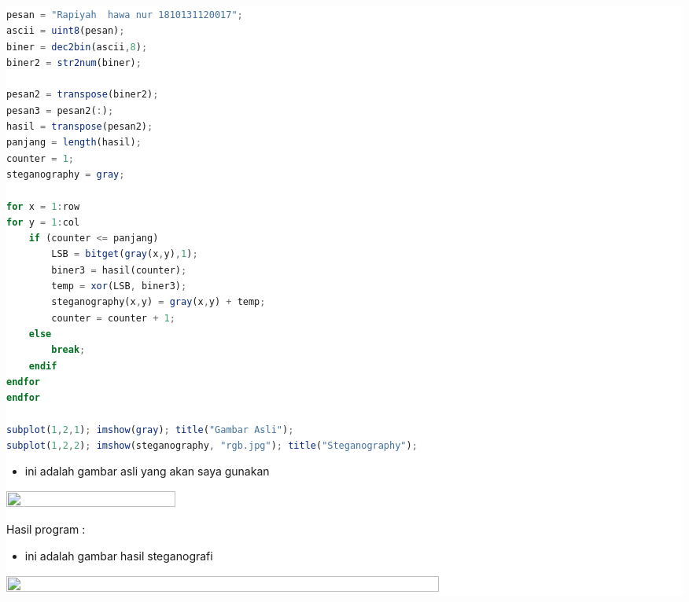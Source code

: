 ```octave
pesan = "Rapiyah  hawa nur 1810131120017";
ascii = uint8(pesan);
biner = dec2bin(ascii,8);
biner2 = str2num(biner);

pesan2 = transpose(biner2);
pesan3 = pesan2(:);
hasil = transpose(pesan2);
panjang = length(hasil);
counter = 1;
steganography = gray;

for x = 1:row
for y = 1:col
	if (counter <= panjang)
		LSB = bitget(gray(x,y),1);
		biner3 = hasil(counter);
		temp = xor(LSB, biner3);
		steganography(x,y) = gray(x,y) + temp;
		counter = counter + 1;
	else
		break;
	endif
endfor
endfor

subplot(1,2,1); imshow(gray); title("Gambar Asli");
subplot(1,2,2); imshow(steganography, "rgb.jpg"); title("Steganography");

```
- ini adalah gambar asli yang akan saya gunakan
  
<img src="/gambar/rgb.jpg" width="50%" height="50%" align="center">

Hasil program :
- ini adalah gambar hasil steganografi
<img src="/gambar/gambar27.PNG" width="80%" height="80%" align="center">
